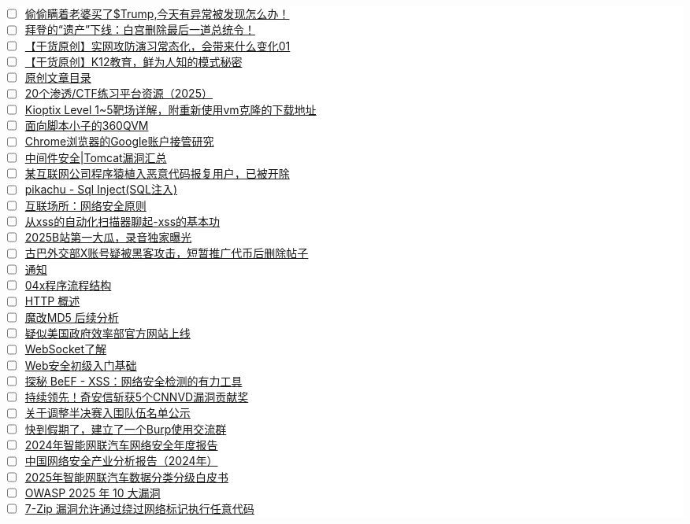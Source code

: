   - [ ] [偷偷瞒着老婆买了$Trump,今天有异常被发现怎么办！](https://mp.weixin.qq.com/s?__biz=MzkwODI1ODgzOA==&mid=2247506601&idx=1&sn=091994dc6177fed595cb8259c970ab57)
  - [ ] [拜登的“遗产”下线：白宫删除最后一道总统令！](https://mp.weixin.qq.com/s?__biz=MzU3NjQ5NTIxNg==&mid=2247485450&idx=1&sn=2ccb84493bb33342a9438b0ac8dac7bd)
  - [ ] [【干货原创】实网攻防演习常态化，会带来什么变化01](https://mp.weixin.qq.com/s?__biz=MzU3NjQ5NTIxNg==&mid=2247485450&idx=4&sn=62883ce4ba25b25138cdfe97ec8235a8)
  - [ ] [【干货原创】K12教育，鲜为人知的模式秘密](https://mp.weixin.qq.com/s?__biz=MzU3NjQ5NTIxNg==&mid=2247485450&idx=5&sn=17b1569b4325000d9a8b297bccbf09e3)
  - [ ] [原创文章目录](https://mp.weixin.qq.com/s?__biz=MzU3NjQ5NTIxNg==&mid=2247485450&idx=6&sn=63009359adf2c0231cbe0314c83001b6)
  - [ ] [20个渗透/CTF练习平台资源（2025）](https://mp.weixin.qq.com/s?__biz=MzkyODYwODkyMA==&mid=2247484995&idx=1&sn=72f9fdd943c38f38946e79aff5d32199)
  - [ ] [Kioptix Level 1~5靶场详解，附重新使用vm克隆的下载地址](https://mp.weixin.qq.com/s?__biz=Mzk2NDE5MDgxOQ==&mid=2247484769&idx=1&sn=443df193fdfe0796548b91290cdad0d0)
  - [ ] [面向脚本小子的360QVM](https://mp.weixin.qq.com/s?__biz=Mzg3OTUxNTU2NQ==&mid=2247490013&idx=1&sn=7e26877ef21d278dc1123cec293fb880)
  - [ ] [Chrome浏览器的Google账户接管研究](https://mp.weixin.qq.com/s?__biz=Mzg3OTUxNTU2NQ==&mid=2247490013&idx=2&sn=4eddb58fd588da4d639cec82fdbeb9d1)
  - [ ] [中间件安全|Tomcat漏洞汇总](https://mp.weixin.qq.com/s?__biz=Mzg3OTUxNTU2NQ==&mid=2247490013&idx=3&sn=87f07e5635337b5920c4f83eaad5eb55)
  - [ ] [某互联网公司程序猿植入恶意代码报复用户，已被开除](https://mp.weixin.qq.com/s?__biz=Mzg4NzQ4MzA4Ng==&mid=2247485178&idx=1&sn=a29469ee09a1602eb3deccde5f441422)
  - [ ] [pikachu - Sql Inject(SQL注入)](https://mp.weixin.qq.com/s?__biz=Mzk1NzI2NDQyMw==&mid=2247484457&idx=1&sn=17d8821d1d5ef9421535eeb992d948c2)
  - [ ] [互联场所：网络安全原则](https://mp.weixin.qq.com/s?__biz=MzA5MTYyMDQ0OQ==&mid=2247493533&idx=1&sn=9b6d762c513400cd4218dd2efeaf0e5e)
  - [ ] [从xss的自动化扫描器聊起-xss的基本功](https://mp.weixin.qq.com/s?__biz=MzIzMTIzNTM0MA==&mid=2247496922&idx=1&sn=f8c212b3d3e0fb45af733f56c776a356)
  - [ ] [2025B站第一大瓜，录音独家曝光](https://mp.weixin.qq.com/s?__biz=MzI2Mzc4ODc1NQ==&mid=2247489546&idx=1&sn=5ff1c3aa7dada1eb7dcb6fc684dbb5c9)
  - [ ] [古巴外交部X账号疑被黑客攻击，短暂推广代币后删除帖子](https://mp.weixin.qq.com/s?__biz=MzU2MTQwMzMxNA==&mid=2247541425&idx=1&sn=4e2f09e29a9cb24ae279567b689e8603)
  - [ ] [通知](https://mp.weixin.qq.com/s?__biz=MzkyMTQzNTM3Ng==&mid=2247483893&idx=1&sn=e8e32633696b12d5060a78e87954fbe2)
  - [ ] [04x程序流程结构](https://mp.weixin.qq.com/s?__biz=MzA3NDE0NTY0OQ==&mid=2247484091&idx=1&sn=fd03c3d4bfd6a39cafe373cc8dac1bc3)
  - [ ] [HTTP 概述](https://mp.weixin.qq.com/s?__biz=MzkxODc5OTg5MQ==&mid=2247484258&idx=1&sn=95c4bd1488962f8283262ec92b197ac9)
  - [ ] [魔改MD5 后续分析](https://mp.weixin.qq.com/s?__biz=Mzg4NTg0MjMzNQ==&mid=2247484191&idx=1&sn=7b5c362ad62a7ee899465d707ff4a199)
  - [ ] [疑似美国政府效率部官方网站上线](https://mp.weixin.qq.com/s?__biz=MzkzNDIzNDUxOQ==&mid=2247494429&idx=1&sn=96a0310990d39797728d39ed05d2faed)
  - [ ] [WebSocket了解](https://mp.weixin.qq.com/s?__biz=MzkxMjYyMjA3Mg==&mid=2247485387&idx=1&sn=cd63395d61608fa0e0fa3a453a6b9eb3)
  - [ ] [Web安全初级入门基础](https://mp.weixin.qq.com/s?__biz=MzkzNTYwMTk4Mw==&mid=2247488216&idx=1&sn=70d13855adc495afcbb6902ddc41928f)
  - [ ] [探秘 BeEF - XSS：网络安全检测的有力工具](https://mp.weixin.qq.com/s?__biz=Mzk2NDE3NDUwNg==&mid=2247483842&idx=1&sn=2841b8a11833ad9c889e83a793bf5f0a)
  - [ ] [持续领先！奇安信斩获5个CNNVD漏洞贡献奖](https://mp.weixin.qq.com/s?__biz=MzU0NDk0NTAwMw==&mid=2247624522&idx=1&sn=4a81811d316688b70e550dcedd17e234)
  - [ ] [关于调整半决赛入围队伍名单公示](https://mp.weixin.qq.com/s?__biz=MzAxNTc1ODU5OA==&mid=2665516315&idx=1&sn=89cdda692eb7e285e2530bf87ed6c108)
  - [ ] [快到假期了，建立了一个Burp使用交流群](https://mp.weixin.qq.com/s?__biz=MzI1NDYyNjUyMw==&mid=2247485761&idx=1&sn=6659032b41c48c720cf4362edfc40ef6)
  - [ ] [2024年智能网联汽车网络安全年度报告](https://mp.weixin.qq.com/s?__biz=MzU2MDk1Nzg2MQ==&mid=2247619883&idx=1&sn=5932cb6eb3b9af595eda3f30bf263345)
  - [ ] [中国网络安全产业分析报告（2024年）](https://mp.weixin.qq.com/s?__biz=MzU2MDk1Nzg2MQ==&mid=2247619883&idx=2&sn=5e8bd6af7de41a06065554563e27435d)
  - [ ] [2025年智能网联汽车数据分类分级白皮书](https://mp.weixin.qq.com/s?__biz=MzU2MDk1Nzg2MQ==&mid=2247619883&idx=3&sn=edabe05cf42d88e5ee7ed99b009ad9d2)
  - [ ] [OWASP 2025 年 10 大漏洞](https://mp.weixin.qq.com/s?__biz=MzI0NzE4ODk1Mw==&mid=2652094668&idx=1&sn=162ecc38d487773f0cc1d476a900423c)
  - [ ] [7-Zip 漏洞允许通过绕过网络标记执行任意代码](https://mp.weixin.qq.com/s?__biz=MzI0NzE4ODk1Mw==&mid=2652094668&idx=2&sn=b4a3efa0f4f65c3bbcf7595b75c318bd)